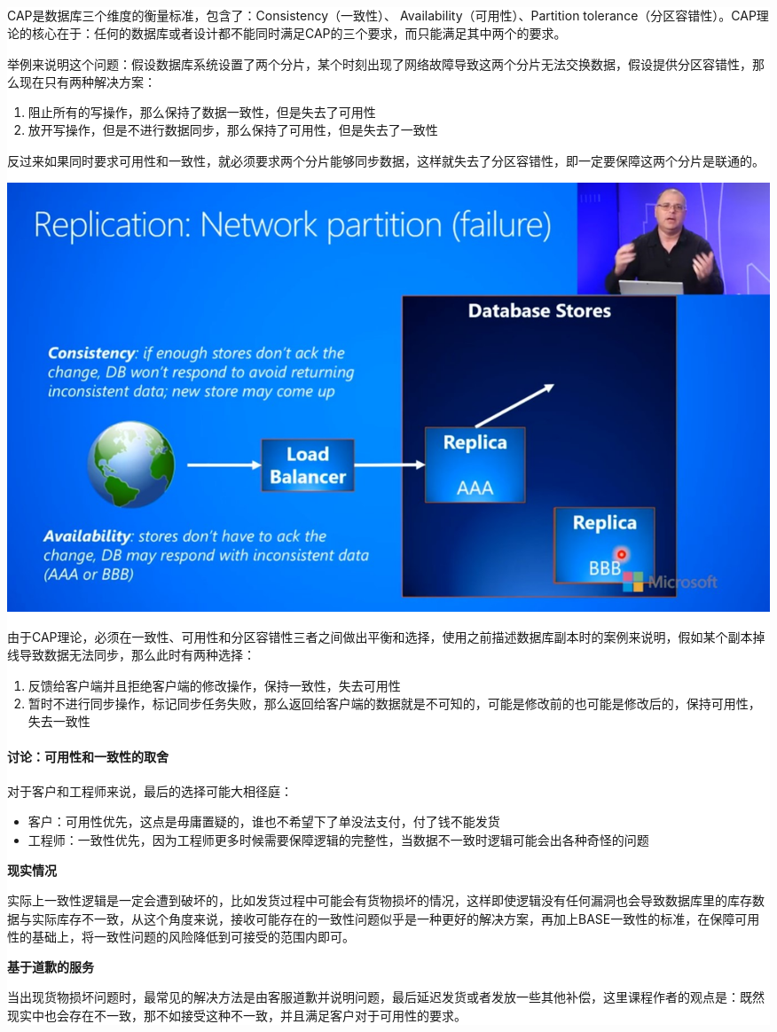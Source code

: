 CAP是数据库三个维度的衡量标准，包含了：Consistency（一致性）、 Availability（可用性）、Partition tolerance（分区容错性）。CAP理论的核心在于：任何的数据库或者设计都不能同时满足CAP的三个要求，而只能满足其中两个的要求。

举例来说明这个问题：假设数据库系统设置了两个分片，某个时刻出现了网络故障导致这两个分片无法交换数据，假设提供分区容错性，那么现在只有两种解决方案：

1. 阻止所有的写操作，那么保持了数据一致性，但是失去了可用性
2. 放开写操作，但是不进行数据同步，那么保持了可用性，但是失去了一致性

反过来如果同时要求可用性和一致性，就必须要求两个分片能够同步数据，这样就失去了分区容错性，即一定要保障这两个分片是联通的。

![](../img/in-post/2020-12-31-architecting-distributed-cloud-applications/data-6.jpg)

由于CAP理论，必须在一致性、可用性和分区容错性三者之间做出平衡和选择，使用之前描述数据库副本时的案例来说明，假如某个副本掉线导致数据无法同步，那么此时有两种选择：

1. 反馈给客户端并且拒绝客户端的修改操作，保持一致性，失去可用性
2. 暂时不进行同步操作，标记同步任务失败，那么返回给客户端的数据就是不可知的，可能是修改前的也可能是修改后的，保持可用性，失去一致性

#### 讨论：可用性和一致性的取舍

对于客户和工程师来说，最后的选择可能大相径庭：

- 客户：可用性优先，这点是毋庸置疑的，谁也不希望下了单没法支付，付了钱不能发货
- 工程师：一致性优先，因为工程师更多时候需要保障逻辑的完整性，当数据不一致时逻辑可能会出各种奇怪的问题

**现实情况**

实际上一致性逻辑是一定会遭到破坏的，比如发货过程中可能会有货物损坏的情况，这样即使逻辑没有任何漏洞也会导致数据库里的库存数据与实际库存不一致，从这个角度来说，接收可能存在的一致性问题似乎是一种更好的解决方案，再加上BASE一致性的标准，在保障可用性的基础上，将一致性问题的风险降低到可接受的范围内即可。

**基于道歉的服务**

当出现货物损坏问题时，最常见的解决方法是由客服道歉并说明问题，最后延迟发货或者发放一些其他补偿，这里课程作者的观点是：既然现实中也会存在不一致，那不如接受这种不一致，并且满足客户对于可用性的要求。
